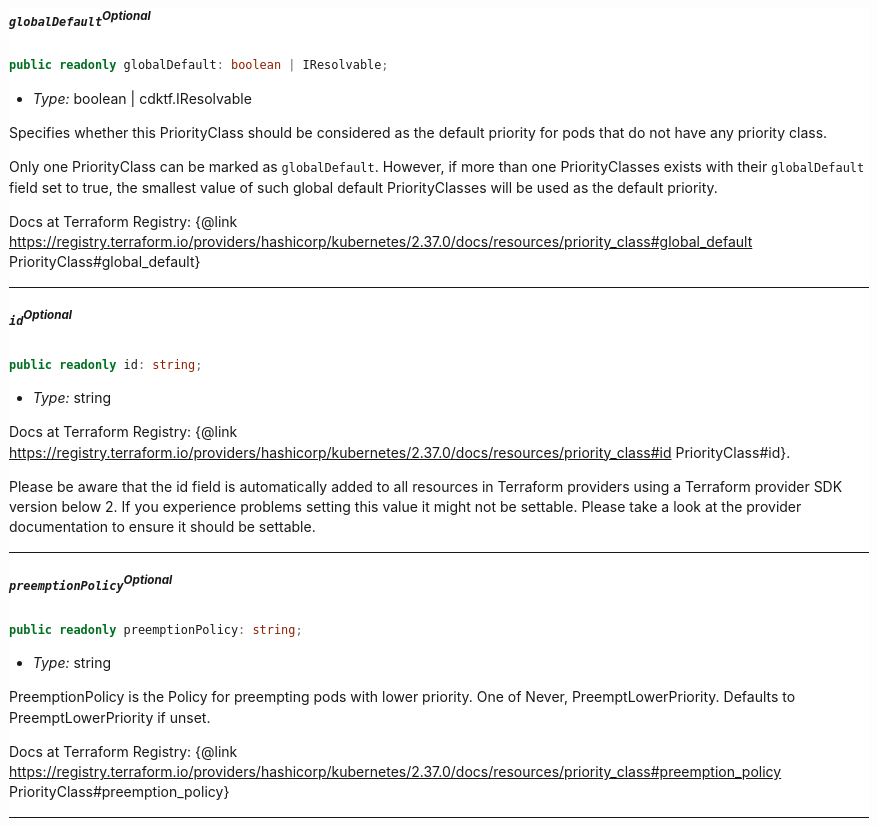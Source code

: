 
##### `globalDefault`<sup>Optional</sup> <a name="globalDefault" id="@cdktf/provider-kubernetes.priorityClass.PriorityClassConfig.property.globalDefault"></a>

```typescript
public readonly globalDefault: boolean | IResolvable;
```

- *Type:* boolean | cdktf.IResolvable

Specifies whether this PriorityClass should be considered as the default priority for pods that do not have any priority class.

Only one PriorityClass can be marked as `globalDefault`. However, if more than one PriorityClasses exists with their `globalDefault` field set to true, the smallest value of such global default PriorityClasses will be used as the default priority.

Docs at Terraform Registry: {@link https://registry.terraform.io/providers/hashicorp/kubernetes/2.37.0/docs/resources/priority_class#global_default PriorityClass#global_default}

---

##### `id`<sup>Optional</sup> <a name="id" id="@cdktf/provider-kubernetes.priorityClass.PriorityClassConfig.property.id"></a>

```typescript
public readonly id: string;
```

- *Type:* string

Docs at Terraform Registry: {@link https://registry.terraform.io/providers/hashicorp/kubernetes/2.37.0/docs/resources/priority_class#id PriorityClass#id}.

Please be aware that the id field is automatically added to all resources in Terraform providers using a Terraform provider SDK version below 2.
If you experience problems setting this value it might not be settable. Please take a look at the provider documentation to ensure it should be settable.

---

##### `preemptionPolicy`<sup>Optional</sup> <a name="preemptionPolicy" id="@cdktf/provider-kubernetes.priorityClass.PriorityClassConfig.property.preemptionPolicy"></a>

```typescript
public readonly preemptionPolicy: string;
```

- *Type:* string

PreemptionPolicy is the Policy for preempting pods with lower priority. One of Never, PreemptLowerPriority. Defaults to PreemptLowerPriority if unset.

Docs at Terraform Registry: {@link https://registry.terraform.io/providers/hashicorp/kubernetes/2.37.0/docs/resources/priority_class#preemption_policy PriorityClass#preemption_policy}

---
